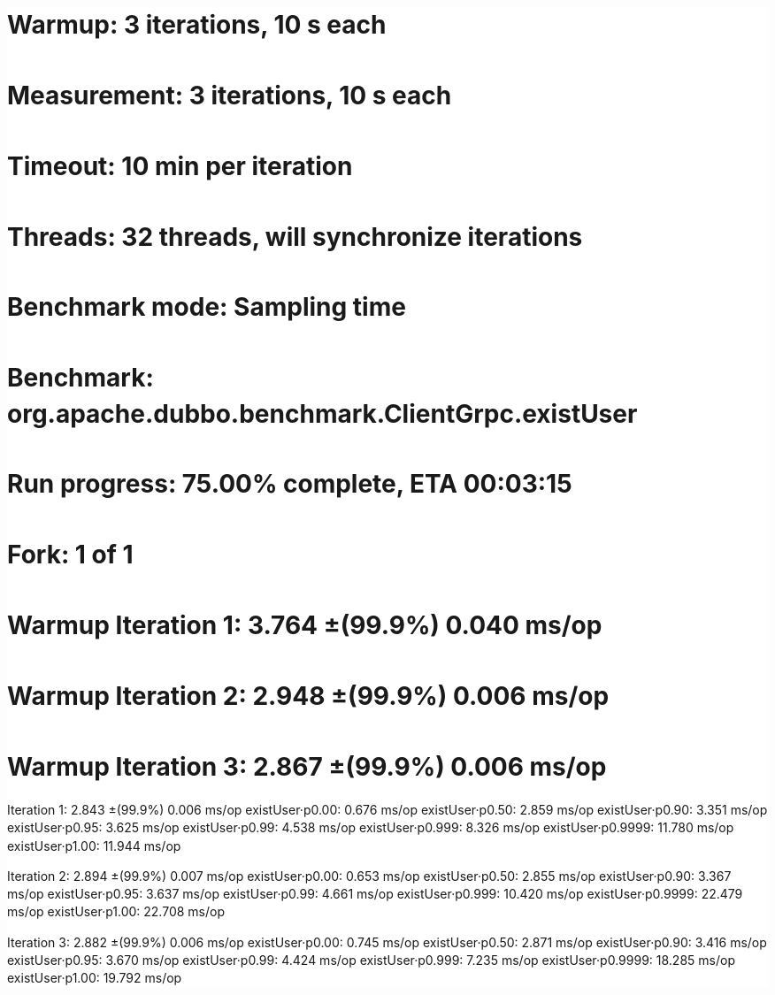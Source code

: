 # Warmup: 3 iterations, 10 s each
# Measurement: 3 iterations, 10 s each
# Timeout: 10 min per iteration
# Threads: 32 threads, will synchronize iterations
# Benchmark mode: Sampling time
# Benchmark: org.apache.dubbo.benchmark.ClientGrpc.existUser

# Run progress: 75.00% complete, ETA 00:03:15
# Fork: 1 of 1
# Warmup Iteration   1: 3.764 ±(99.9%) 0.040 ms/op
# Warmup Iteration   2: 2.948 ±(99.9%) 0.006 ms/op
# Warmup Iteration   3: 2.867 ±(99.9%) 0.006 ms/op
Iteration   1: 2.843 ±(99.9%) 0.006 ms/op
                 existUser·p0.00:   0.676 ms/op
                 existUser·p0.50:   2.859 ms/op
                 existUser·p0.90:   3.351 ms/op
                 existUser·p0.95:   3.625 ms/op
                 existUser·p0.99:   4.538 ms/op
                 existUser·p0.999:  8.326 ms/op
                 existUser·p0.9999: 11.780 ms/op
                 existUser·p1.00:   11.944 ms/op

Iteration   2: 2.894 ±(99.9%) 0.007 ms/op
                 existUser·p0.00:   0.653 ms/op
                 existUser·p0.50:   2.855 ms/op
                 existUser·p0.90:   3.367 ms/op
                 existUser·p0.95:   3.637 ms/op
                 existUser·p0.99:   4.661 ms/op
                 existUser·p0.999:  10.420 ms/op
                 existUser·p0.9999: 22.479 ms/op
                 existUser·p1.00:   22.708 ms/op

Iteration   3: 2.882 ±(99.9%) 0.006 ms/op
                 existUser·p0.00:   0.745 ms/op
                 existUser·p0.50:   2.871 ms/op
                 existUser·p0.90:   3.416 ms/op
                 existUser·p0.95:   3.670 ms/op
                 existUser·p0.99:   4.424 ms/op
                 existUser·p0.999:  7.235 ms/op
                 existUser·p0.9999: 18.285 ms/op
                 existUser·p1.00:   19.792 ms/op
